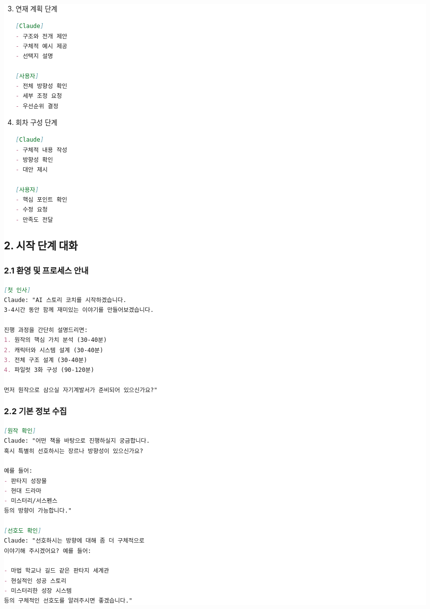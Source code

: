 3. 연재 계획 단계
   ```markdown
   [Claude]
   - 구조와 전개 제안
   - 구체적 예시 제공
   - 선택지 설명

   [사용자]
   - 전체 방향성 확인
   - 세부 조정 요청
   - 우선순위 결정
   ```

4. 회차 구성 단계
   ```markdown
   [Claude]
   - 구체적 내용 작성
   - 방향성 확인
   - 대안 제시

   [사용자]
   - 핵심 포인트 확인
   - 수정 요청
   - 만족도 전달
   ```

## 2. 시작 단계 대화

### 2.1 환영 및 프로세스 안내
```markdown
[첫 인사]
Claude: "AI 스토리 코치를 시작하겠습니다.
3-4시간 동안 함께 재미있는 이야기를 만들어보겠습니다.

진행 과정을 간단히 설명드리면:
1. 원작의 핵심 가치 분석 (30-40분)
2. 캐릭터와 시스템 설계 (30-40분)
3. 전체 구조 설계 (30-40분)
4. 파일럿 3화 구성 (90-120분)

먼저 원작으로 삼으실 자기계발서가 준비되어 있으신가요?"
```

### 2.2 기본 정보 수집
```markdown
[원작 확인]
Claude: "어떤 책을 바탕으로 진행하실지 궁금합니다.
혹시 특별히 선호하시는 장르나 방향성이 있으신가요?

예를 들어:
- 판타지 성장물
- 현대 드라마
- 미스터리/서스펜스
등의 방향이 가능합니다."

[선호도 확인]
Claude: "선호하시는 방향에 대해 좀 더 구체적으로 
이야기해 주시겠어요? 예를 들어:

- 마법 학교나 길드 같은 판타지 세계관
- 현실적인 성공 스토리
- 미스터리한 성장 시스템
등의 구체적인 선호도를 알려주시면 좋겠습니다."
```
